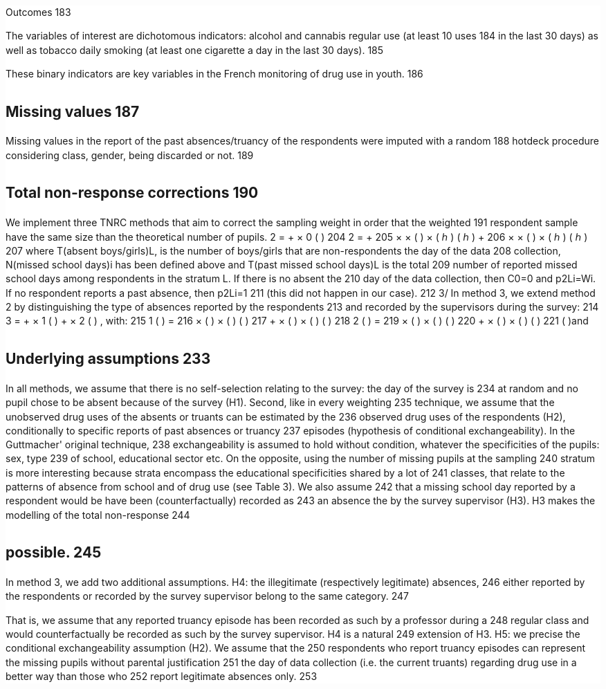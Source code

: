 Outcomes 183

The variables of interest are dichotomous indicators: alcohol and cannabis regular use (at least 10 uses 184 in the last 30 days) as well as tobacco daily smoking (at least one cigarette a day in the last 30 days). 185

These binary indicators are key variables in the French monitoring of drug use in youth. 186


## Missing values 187

Missing values in the report of the past absences/truancy of the respondents were imputed with a random 188 hotdeck procedure considering class, gender, being discarded or not. 189


## Total non-response corrections 190

We implement three TNRC methods that aim to correct the sampling weight in order that the weighted 191 respondent sample have the same size than the theoretical number of pupils. 
2 = + × 0 ( ) 204 2 = + 205 × × ( ) × ( ℎ ) ( ℎ ) + 206 × × ( ) × ( ℎ ) ( ℎ ) 207
where T(absent boys/girls)L, is the number of boys/girls that are non-respondents the day of the data 208 collection, N(missed school days)i has been defined above and T(past missed school days)L is the total 209 number of reported missed school days among respondents in the stratum L. If there is no absent the 210 day of the data collection, then C0=0 and p2Li=Wi. If no respondent reports a past absence, then p2Li=1 211 (this did not happen in our case). 212 3/ In method 3, we extend method 2 by distinguishing the type of absences reported by the respondents 213 and recorded by the supervisors during the survey: 214 
3 = + × 1 ( ) + × 2 ( ) , with: 215 1 ( ) = 216 × ( ) × ( ) ( ) 217 + × ( ) × ( ) ( ) 218 2 ( ) = 219 × ( ) × ( ) ( ) 220 + × ( ) × ( ) ( ) 221 ( )and

## Underlying assumptions 233

In all methods, we assume that there is no self-selection relating to the survey: the day of the survey is 234 at random and no pupil chose to be absent because of the survey (H1). Second, like in every weighting 235 technique, we assume that the unobserved drug uses of the absents or truants can be estimated by the 236 observed drug uses of the respondents (H2), conditionally to specific reports of past absences or truancy 237 episodes (hypothesis of conditional exchangeability). In the Guttmacher' original technique, 238 exchangeability is assumed to hold without condition, whatever the specificities of the pupils: sex, type 239 of school, educational sector etc. On the opposite, using the number of missing pupils at the sampling 240 stratum is more interesting because strata encompass the educational specificities shared by a lot of 241 classes, that relate to the patterns of absence from school and of drug use (see Table 3). We also assume 242 that a missing school day reported by a respondent would be have been (counterfactually) recorded as 243 an absence the by the survey supervisor (H3). H3 makes the modelling of the total non-response 244


## possible. 245

In method 3, we add two additional assumptions. H4: the illegitimate (respectively legitimate) absences, 246 either reported by the respondents or recorded by the survey supervisor belong to the same category. 247

That is, we assume that any reported truancy episode has been recorded as such by a professor during a 248 regular class and would counterfactually be recorded as such by the survey supervisor. H4 is a natural 249 extension of H3. H5: we precise the conditional exchangeability assumption (H2). We assume that the 250 respondents who report truancy episodes can represent the missing pupils without parental justification 251 the day of data collection (i.e. the current truants) regarding drug use in a better way than those who 252 report legitimate absences only. 253
